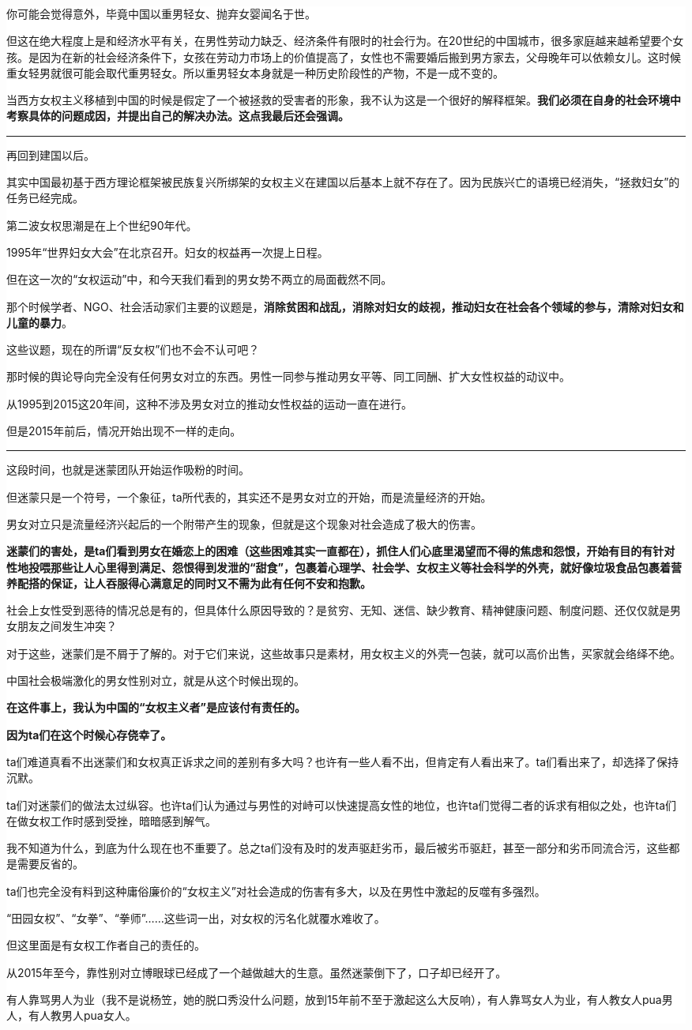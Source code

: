 你可能会觉得意外，毕竟中国以重男轻女、抛弃女婴闻名于世。

但这在绝大程度上是和经济水平有关，在男性劳动力缺乏、经济条件有限时的社会行为。在20世纪的中国城市，很多家庭越来越希望要个女孩。是因为在新的社会经济条件下，女孩在劳动力市场上的价值提高了，女性也不需要婚后搬到男方家去，父母晚年可以依赖女儿。这时候重女轻男就很可能会取代重男轻女。所以重男轻女本身就是一种历史阶段性的产物，不是一成不变的。

当西方女权主义移植到中国的时候是假定了一个被拯救的受害者的形象，我不认为这是一个很好的解释框架。**我们必须在自身的社会环境中考察具体的问题成因，并提出自己的解决办法。这点我最后还会强调。**

---

再回到建国以后。

其实中国最初基于西方理论框架被民族复兴所绑架的女权主义在建国以后基本上就不存在了。因为民族兴亡的语境已经消失，“拯救妇女”的任务已经完成。

第二波女权思潮是在上个世纪90年代。

1995年“世界妇女大会”在北京召开。妇女的权益再一次提上日程。

但在这一次的“女权运动”中，和今天我们看到的男女势不两立的局面截然不同。

那个时候学者、NGO、社会活动家们主要的议题是，**消除贫困和战乱，消除对妇女的歧视，推动妇女在社会各个领域的参与，清除对妇女和儿童的暴力**。

这些议题，现在的所谓“反女权”们也不会不认可吧？

那时候的舆论导向完全没有任何男女对立的东西。男性一同参与推动男女平等、同工同酬、扩大女性权益的动议中。

从1995到2015这20年间，这种不涉及男女对立的推动女性权益的运动一直在进行。

但是2015年前后，情况开始出现不一样的走向。

---

这段时间，也就是迷蒙团队开始运作吸粉的时间。

但迷蒙只是一个符号，一个象征，ta所代表的，其实还不是男女对立的开始，而是流量经济的开始。

男女对立只是流量经济兴起后的一个附带产生的现象，但就是这个现象对社会造成了极大的伤害。

**迷蒙们的害处，是ta们看到男女在婚恋上的困难（这些困难其实一直都在），抓住人们心底里渴望而不得的焦虑和怨恨，开始有目的有针对性地投喂那些让人心里得到满足、怨恨得到发泄的“甜食”，包裹着心理学、社会学、女权主义等社会科学的外壳，就好像垃圾食品包裹着营养配搭的保证，让人吞服得心满意足的同时又不需为此有任何不安和抱歉。**

社会上女性受到恶待的情况总是有的，但具体什么原因导致的？是贫穷、无知、迷信、缺少教育、精神健康问题、制度问题、还仅仅就是男女朋友之间发生冲突？

对于这些，迷蒙们是不屑于了解的。对于它们来说，这些故事只是素材，用女权主义的外壳一包装，就可以高价出售，买家就会络绎不绝。

中国社会极端激化的男女性别对立，就是从这个时候出现的。

**在这件事上，我认为中国的“女权主义者”是应该付有责任的。**

**因为ta们在这个时候心存侥幸了。**

ta们难道真看不出迷蒙们和女权真正诉求之间的差别有多大吗？也许有一些人看不出，但肯定有人看出来了。ta们看出来了，却选择了保持沉默。

ta们对迷蒙们的做法太过纵容。也许ta们认为通过与男性的对峙可以快速提高女性的地位，也许ta们觉得二者的诉求有相似之处，也许ta们在做女权工作时感到受挫，暗暗感到解气。

我不知道为什么，到底为什么现在也不重要了。总之ta们没有及时的发声驱赶劣币，最后被劣币驱赶，甚至一部分和劣币同流合污，这些都是需要反省的。

ta们也完全没有料到这种庸俗廉价的“女权主义”对社会造成的伤害有多大，以及在男性中激起的反噬有多强烈。

“田园女权”、“女拳”、“拳师”……这些词一出，对女权的污名化就覆水难收了。

但这里面是有女权工作者自己的责任的。

从2015年至今，靠性别对立博眼球已经成了一个越做越大的生意。虽然迷蒙倒下了，口子却已经开了。

有人靠骂男人为业（我不是说杨笠，她的脱口秀没什么问题，放到15年前不至于激起这么大反响），有人靠骂女人为业，有人教女人pua男人，有人教男人pua女人。

